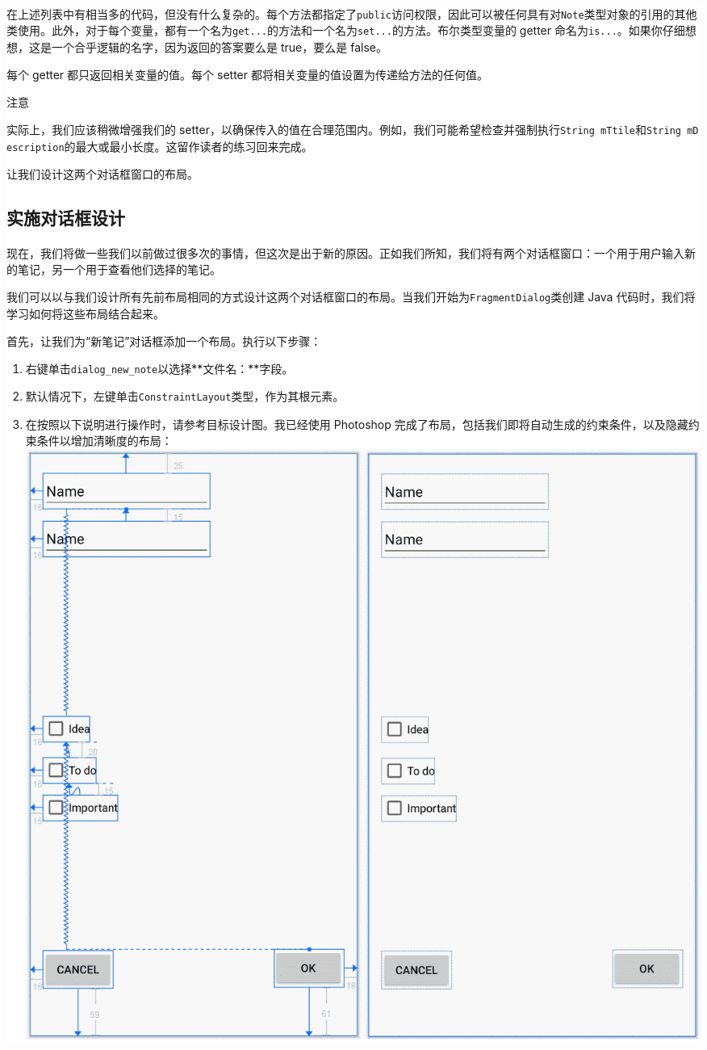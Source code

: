 在上述列表中有相当多的代码，但没有什么复杂的。每个方法都指定了`public`访问权限，因此可以被任何具有对`Note`类型对象的引用的其他类使用。此外，对于每个变量，都有一个名为`get...`的方法和一个名为`set...`的方法。布尔类型变量的 getter 命名为`is...`。如果你仔细想想，这是一个合乎逻辑的名字，因为返回的答案要么是 true，要么是 false。

每个 getter 都只返回相关变量的值。每个 setter 都将相关变量的值设置为传递给方法的任何值。

注意

实际上，我们应该稍微增强我们的 setter，以确保传入的值在合理范围内。例如，我们可能希望检查并强制执行`String mTtile`和`String mDescription`的最大或最小长度。这留作读者的练习回来完成。

让我们设计这两个对话框窗口的布局。

## 实施对话框设计

现在，我们将做一些我们以前做过很多次的事情，但这次是出于新的原因。正如我们所知，我们将有两个对话框窗口：一个用于用户输入新的笔记，另一个用于查看他们选择的笔记。

我们可以以与我们设计所有先前布局相同的方式设计这两个对话框窗口的布局。当我们开始为`FragmentDialog`类创建 Java 代码时，我们将学习如何将这些布局结合起来。

首先，让我们为“新笔记”对话框添加一个布局。执行以下步骤：

1.  右键单击`dialog_new_note`以选择**文件名：**字段。

1.  默认情况下，左键单击`ConstraintLayout`类型，作为其根元素。

1.  在按照以下说明进行操作时，请参考目标设计图。我已经使用 Photoshop 完成了布局，包括我们即将自动生成的约束条件，以及隐藏约束条件以增加清晰度的布局：![图 14.06 – 新笔记的完成布局](img/Figure_14.06_B16773.jpg)
